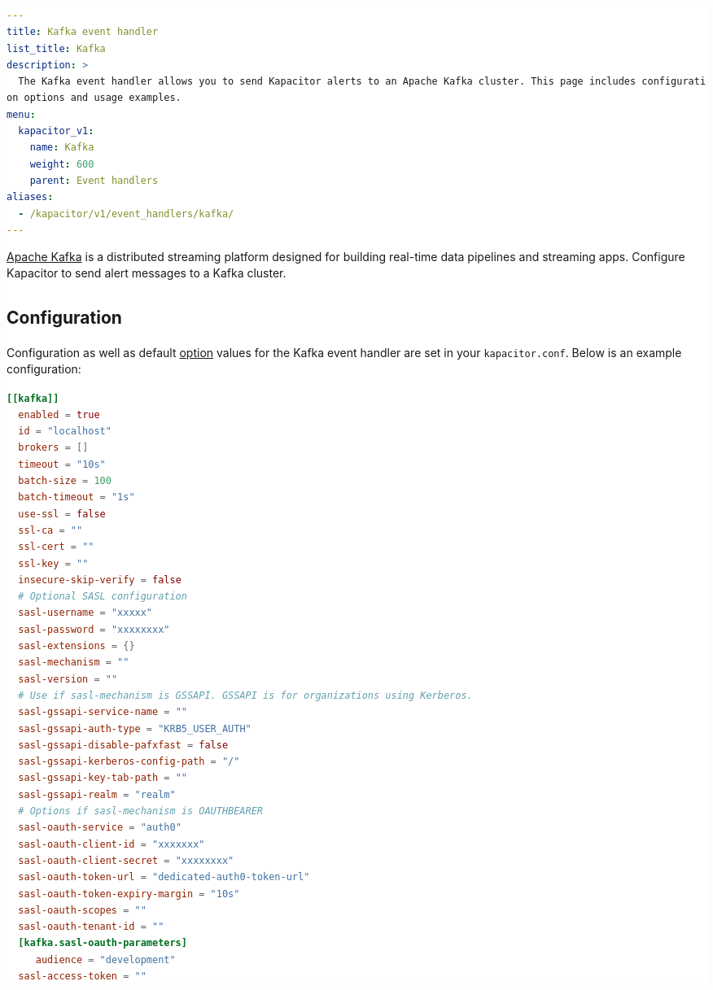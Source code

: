 ```yaml
---
title: Kafka event handler
list_title: Kafka
description: >
  The Kafka event handler allows you to send Kapacitor alerts to an Apache Kafka cluster. This page includes configuration options and usage examples.
menu:
  kapacitor_v1:
    name: Kafka
    weight: 600
    parent: Event handlers
aliases:
  - /kapacitor/v1/event_handlers/kafka/
---
```


[Apache Kafka](https://kafka.apache.org/) is a distributed streaming platform
designed for building real-time data pipelines and streaming apps.
Configure Kapacitor to send alert messages to a Kafka cluster.

## Configuration
Configuration as well as default [option](#options) values for the Kafka event
handler are set in your `kapacitor.conf`.
Below is an example configuration:

```toml
[[kafka]]
  enabled = true
  id = "localhost"
  brokers = []
  timeout = "10s"
  batch-size = 100
  batch-timeout = "1s"
  use-ssl = false
  ssl-ca = ""
  ssl-cert = ""
  ssl-key = ""
  insecure-skip-verify = false
  # Optional SASL configuration
  sasl-username = "xxxxx"
  sasl-password = "xxxxxxxx"
  sasl-extensions = {}
  sasl-mechanism = ""
  sasl-version = ""
  # Use if sasl-mechanism is GSSAPI. GSSAPI is for organizations using Kerberos.
  sasl-gssapi-service-name = ""
  sasl-gssapi-auth-type = "KRB5_USER_AUTH"
  sasl-gssapi-disable-pafxfast = false
  sasl-gssapi-kerberos-config-path = "/"
  sasl-gssapi-key-tab-path = ""
  sasl-gssapi-realm = "realm"
  # Options if sasl-mechanism is OAUTHBEARER
  sasl-oauth-service = "auth0"
  sasl-oauth-client-id = "xxxxxxx"
  sasl-oauth-client-secret = "xxxxxxxx"
  sasl-oauth-token-url = "dedicated-auth0-token-url"
  sasl-oauth-token-expiry-margin = "10s"
  sasl-oauth-scopes = ""
  sasl-oauth-tenant-id = ""
  [kafka.sasl-oauth-parameters]
     audience = "development"
  sasl-access-token = ""

```